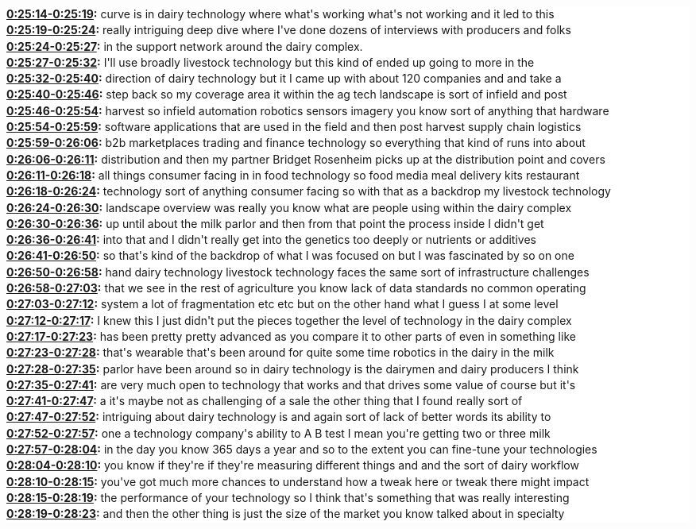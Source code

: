 **[0:25:14-0:25:19](https://player.whooshkaa.com/episode?id=357341#t=0:25:14):**  curve is in dairy technology where what's working what's not working and it led to this  
**[0:25:19-0:25:24](https://player.whooshkaa.com/episode?id=357341#t=0:25:19):**  really intriguing deep dive where I've done dozens of interviews with producers and folks  
**[0:25:24-0:25:27](https://player.whooshkaa.com/episode?id=357341#t=0:25:24):**  in the support network around the dairy complex.  
**[0:25:27-0:25:32](https://player.whooshkaa.com/episode?id=357341#t=0:25:27):**  I'll use broadly livestock technology but this kind of ended up going to more in the  
**[0:25:32-0:25:40](https://player.whooshkaa.com/episode?id=357341#t=0:25:32):**  direction of dairy technology but it I came up with about 120 companies and and take a  
**[0:25:40-0:25:46](https://player.whooshkaa.com/episode?id=357341#t=0:25:40):**  step back so my coverage area it within the ag tech landscape is sort of infield and post  
**[0:25:46-0:25:54](https://player.whooshkaa.com/episode?id=357341#t=0:25:46):**  harvest so infield automation robotics sensors imagery you know sort of anything that hardware  
**[0:25:54-0:25:59](https://player.whooshkaa.com/episode?id=357341#t=0:25:54):**  software applications that are used in the field and then post harvest supply chain logistics  
**[0:25:59-0:26:06](https://player.whooshkaa.com/episode?id=357341#t=0:25:59):**  b2b marketplaces trading and finance technology so everything that kind of runs into about  
**[0:26:06-0:26:11](https://player.whooshkaa.com/episode?id=357341#t=0:26:06):**  distribution and then my partner Bridget Rosenheim picks up at the distribution point and covers  
**[0:26:11-0:26:18](https://player.whooshkaa.com/episode?id=357341#t=0:26:11):**  all things consumer facing in in food technology so food media meal delivery kits restaurant  
**[0:26:18-0:26:24](https://player.whooshkaa.com/episode?id=357341#t=0:26:18):**  technology sort of anything consumer facing so with that as a backdrop my livestock technology  
**[0:26:24-0:26:30](https://player.whooshkaa.com/episode?id=357341#t=0:26:24):**  landscape overview was really you know what are people using within the dairy complex  
**[0:26:30-0:26:36](https://player.whooshkaa.com/episode?id=357341#t=0:26:30):**  up until about the milk parlor and then from that point the process inside I didn't get  
**[0:26:36-0:26:41](https://player.whooshkaa.com/episode?id=357341#t=0:26:36):**  into that and I didn't really get into the genetics too deeply or nutrients or additives  
**[0:26:41-0:26:50](https://player.whooshkaa.com/episode?id=357341#t=0:26:41):**  so that's kind of the backdrop of what I was focused on but I was fascinated by so on one  
**[0:26:50-0:26:58](https://player.whooshkaa.com/episode?id=357341#t=0:26:50):**  hand dairy technology livestock technology faces the same sort of infrastructure challenges  
**[0:26:58-0:27:03](https://player.whooshkaa.com/episode?id=357341#t=0:26:58):**  that we see in the rest of agriculture you know lack of data standards no common operating  
**[0:27:03-0:27:12](https://player.whooshkaa.com/episode?id=357341#t=0:27:03):**  system a lot of fragmentation etc etc but on the other hand what I guess I at some level  
**[0:27:12-0:27:17](https://player.whooshkaa.com/episode?id=357341#t=0:27:12):**  I knew this I just didn't put the pieces together the level of technology in the dairy complex  
**[0:27:17-0:27:23](https://player.whooshkaa.com/episode?id=357341#t=0:27:17):**  has been pretty pretty advanced as you compare it to other parts of even in something like  
**[0:27:23-0:27:28](https://player.whooshkaa.com/episode?id=357341#t=0:27:23):**  that's wearable that's been around for quite some time robotics in the dairy in the milk  
**[0:27:28-0:27:35](https://player.whooshkaa.com/episode?id=357341#t=0:27:28):**  parlor have been around so in dairy technology is the dairymen and dairy producers I think  
**[0:27:35-0:27:41](https://player.whooshkaa.com/episode?id=357341#t=0:27:35):**  are very much open to technology that works and that drives some value of course but it's  
**[0:27:41-0:27:47](https://player.whooshkaa.com/episode?id=357341#t=0:27:41):**  a it's maybe not as challenging of a sale the other thing that I found really sort of  
**[0:27:47-0:27:52](https://player.whooshkaa.com/episode?id=357341#t=0:27:47):**  intriguing about dairy technology is and again sort of lack of better words its ability to  
**[0:27:52-0:27:57](https://player.whooshkaa.com/episode?id=357341#t=0:27:52):**  one a technology company's ability to A B test I mean you're getting two or three milk  
**[0:27:57-0:28:04](https://player.whooshkaa.com/episode?id=357341#t=0:27:57):**  in the day you know 365 days a year and so to the extent you can fine-tune your technologies  
**[0:28:04-0:28:10](https://player.whooshkaa.com/episode?id=357341#t=0:28:04):**  you know if they're if they're measuring different things and and the sort of dairy workflow  
**[0:28:10-0:28:15](https://player.whooshkaa.com/episode?id=357341#t=0:28:10):**  you've got much more chances to understand how a tweak here or tweak there might impact  
**[0:28:15-0:28:19](https://player.whooshkaa.com/episode?id=357341#t=0:28:15):**  the performance of your technology so I think that's something that was really interesting  
**[0:28:19-0:28:23](https://player.whooshkaa.com/episode?id=357341#t=0:28:19):**  and then the other thing is just the size of the market you know talked about in specialty  